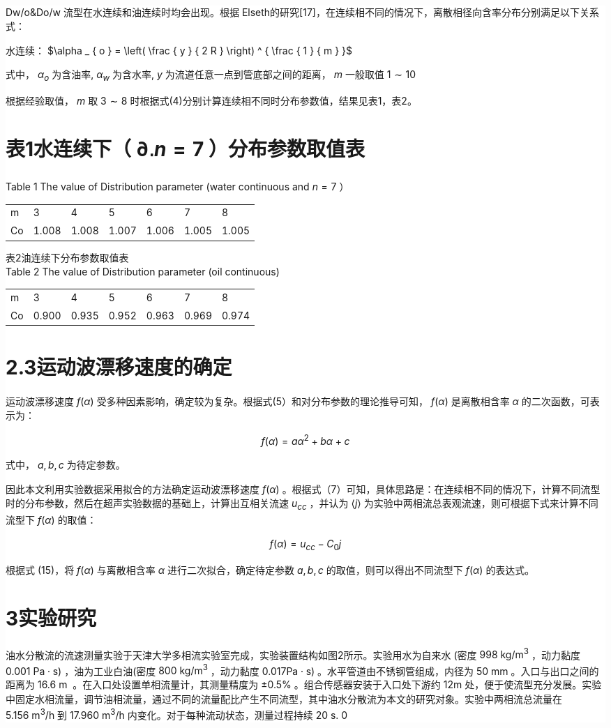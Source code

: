 $\mathrm { D w / o \& D o / w }$ 流型在水连续和油连续时均会出现。根据 Elseth的研究[17]，在连续相不同的情况下，离散相径向含率分布分别满足以下关系式：

水连续： $\alpha _ { o } = \left( \frac { y } { 2 R } \right) ^ { \frac { 1 } { m } }$

式中， $\alpha _ { o }$ 为含油率, $\alpha _ { w }$ 为含水率, $y$ 为流道任意一点到管底部之间的距离， $m$ 一般取值 $1 { \sim } 1 0$

根据经验取值， $m$ 取 $3 { \sim } 8$ 时根据式(4)分别计算连续相不同时分布参数值，结果见表1，表2。

# 表1水连续下（ $\mathbf { \partial } _ { \cdot } n = 7$ ）分布参数取值表

Table 1 The value of Distribution parameter (water continuous and $n = 7$ ）   

<html><body><table><tr><td>m</td><td>3</td><td>4</td><td>5</td><td>6</td><td>7</td><td>8</td></tr><tr><td>Co</td><td>1.008</td><td>1.008</td><td>1.007</td><td>1.006</td><td>1.005</td><td>1.005</td></tr></table></body></html>

表2油连续下分布参数取值表  
Table 2 The value of Distribution parameter (oil continuous)   

<html><body><table><tr><td>m</td><td>3</td><td>4</td><td>5</td><td>6</td><td>7</td><td>8</td></tr><tr><td>Co</td><td>0.900</td><td>0.935</td><td>0.952</td><td>0.963</td><td>0.969</td><td>0.974</td></tr></table></body></html>

# 2.3运动波漂移速度的确定

运动波漂移速度 $f \left( \alpha \right)$ 受多种因素影响，确定较为复杂。根据式(5）和对分布参数的理论推导可知， $f \left( \alpha \right)$ 是离散相含率 $\alpha$ 的二次函数，可表示为：

$$
f \left( \alpha \right) = a \alpha ^ { 2 } + b \alpha + c
$$

式中， $a , b , c$ 为待定参数。

因此本文利用实验数据采用拟合的方法确定运动波漂移速度 $f \left( \alpha \right)$ 。根据式（7）可知，具体思路是：在连续相不同的情况下，计算不同流型时的分布参数，然后在超声实验数据的基础上，计算出互相关流速 $u _ { c c }$ ，并认为 $\langle j \rangle$ 为实验中两相流总表观流速，则可根据下式来计算不同流型下 $f \left( \alpha \right)$ 的取值：

$$
f ( \alpha ) = u _ { c c } - C _ { 0 } \left. j \right.
$$

根据式 (15)，将 $f \left( \alpha \right)$ 与离散相含率 $\scriptstyle { \alpha }$ 进行二次拟合，确定待定参数 $a , b , c$ 的取值，则可以得出不同流型下 $f \left( \alpha \right)$ 的表达式。

# 3实验研究

油水分散流的流速测量实验于天津大学多相流实验室完成，实验装置结构如图2所示。实验用水为自来水 (密度 $9 9 8 ~ \mathrm { k g / m ^ { 3 } }$ ，动力黏度 $0 . 0 0 1 \ \mathrm { P a \cdot s } )$ ，油为工业白油(密度 $8 0 0 ~ \mathrm { k g / m ^ { 3 } }$ ，动力黏度 $0 . 0 1 7 \mathrm { P a \cdot s } )$ 。水平管道由不锈钢管组成，内径为 $\mathrm { 5 0 ~ m m }$ 。入口与出口之间的距离为 $1 6 . 6 \mathrm { ~ m ~ }$ 。在入口处设置单相流量计，其测量精度为 $\pm 0 . 5 \%$ 。组合传感器安装于入口处下游约 $1 2 \mathrm { m }$ 处，便于使流型充分发展。实验中固定水相流量，调节油相流量，通过不同的流量配比产生不同流型，其中油水分散流为本文的研究对象。实验中两相流总流量在 $5 . 1 5 6 ~ \mathrm { m ^ { 3 } / h }$ 到 $1 7 . 9 6 0 ~ \mathrm { m ^ { 3 } / h }$ 内变化。对于每种流动状态，测量过程持续 $2 0 ~ \mathrm { s } .$ 0
